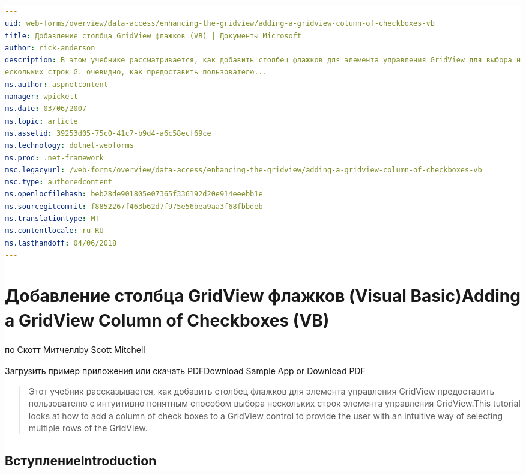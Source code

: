 ```yaml
---
uid: web-forms/overview/data-access/enhancing-the-gridview/adding-a-gridview-column-of-checkboxes-vb
title: Добавление столбца GridView флажков (VB) | Документы Microsoft
author: rick-anderson
description: В этом учебнике рассматривается, как добавить столбец флажков для элемента управления GridView для выбора нескольких строк G. очевидно, как предоставить пользователю...
ms.author: aspnetcontent
manager: wpickett
ms.date: 03/06/2007
ms.topic: article
ms.assetid: 39253d05-75c0-41c7-b9d4-a6c58ecf69ce
ms.technology: dotnet-webforms
ms.prod: .net-framework
msc.legacyurl: /web-forms/overview/data-access/enhancing-the-gridview/adding-a-gridview-column-of-checkboxes-vb
msc.type: authoredcontent
ms.openlocfilehash: beb28de901805e07365f336192d20e914eeebb1e
ms.sourcegitcommit: f8852267f463b62d7f975e56bea9aa3f68fbbdeb
ms.translationtype: MT
ms.contentlocale: ru-RU
ms.lasthandoff: 04/06/2018
---
```

<a name="adding-a-gridview-column-of-checkboxes-vb"></a><span data-ttu-id="131fa-103">Добавление столбца GridView флажков (Visual Basic)</span><span class="sxs-lookup"><span data-stu-id="131fa-103">Adding a GridView Column of Checkboxes (VB)</span></span>
====================
<span data-ttu-id="131fa-104">по [Скотт Митчелл](https://twitter.com/ScottOnWriting)</span><span class="sxs-lookup"><span data-stu-id="131fa-104">by [Scott Mitchell](https://twitter.com/ScottOnWriting)</span></span>

<span data-ttu-id="131fa-105">[Загрузить пример приложения](http://download.microsoft.com/download/4/a/7/4a7a3b18-d80e-4014-8e53-a6a2427f0d93/ASPNET_Data_Tutorial_52_VB.exe) или [скачать PDF](adding-a-gridview-column-of-checkboxes-vb/_static/datatutorial52vb1.pdf)</span><span class="sxs-lookup"><span data-stu-id="131fa-105">[Download Sample App](http://download.microsoft.com/download/4/a/7/4a7a3b18-d80e-4014-8e53-a6a2427f0d93/ASPNET_Data_Tutorial_52_VB.exe) or [Download PDF](adding-a-gridview-column-of-checkboxes-vb/_static/datatutorial52vb1.pdf)</span></span>

> <span data-ttu-id="131fa-106">Этот учебник рассказывается, как добавить столбец флажков для элемента управления GridView предоставить пользователю с интуитивно понятным способом выбора нескольких строк элемента управления GridView.</span><span class="sxs-lookup"><span data-stu-id="131fa-106">This tutorial looks at how to add a column of check boxes to a GridView control to provide the user with an intuitive way of selecting multiple rows of the GridView.</span></span>


## <a name="introduction"></a><span data-ttu-id="131fa-107">Вступление</span><span class="sxs-lookup"><span data-stu-id="131fa-107">Introduction</span></span>
